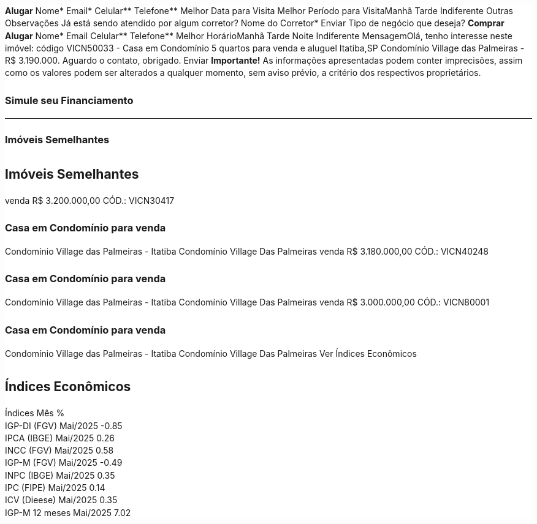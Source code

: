 **Alugar**
Nome*
Email*
Celular**
Telefone**
Melhor Data para Visita
Melhor Período para VisitaManhã Tarde Indiferente
Outras Observações
Já está sendo atendido por algum corretor?
Nome do Corretor*
Enviar 
Tipo de negócio que deseja?
**Comprar**
**Alugar**
Nome*
Email
Celular**
Telefone**
Melhor HorárioManhã Tarde Noite Indiferente
MensagemOlá, tenho interesse neste imóvel: código VICN50033 - Casa em Condomínio 5 quartos para venda e aluguel Itatiba,SP Condomínio Village das Palmeiras - R$ 3.190.000. Aguardo o contato, obrigado.
Enviar 
**Importante!** As informações apresentadas podem conter imprecisões, assim como os valores podem ser alterados a qualquer momento, sem aviso prévio, a critério dos respectivos proprietários.
### Simule seu Financiamento
* * *
### Imóveis Semelhantes
##  Imóveis Semelhantes
venda 
R$ 3.200.000,00 
CÓD.: VICN30417 
###  Casa em Condomínio para venda 
Condomínio Village das Palmeiras - Itatiba
Condomínio Village Das Palmeiras
venda 
R$ 3.180.000,00 
CÓD.: VICN40248 
###  Casa em Condomínio para venda 
Condomínio Village das Palmeiras - Itatiba
Condomínio Village Das Palmeiras
venda 
R$ 3.000.000,00 
CÓD.: VICN80001 
###  Casa em Condomínio para venda 
Condomínio Village das Palmeiras - Itatiba
Condomínio Village Das Palmeiras
Ver Índices Econômicos
## Índices Econômicos
Índices Mês %  
IGP-DI (FGV) Mai/2025 -0.85  
IPCA (IBGE) Mai/2025 0.26  
INCC (FGV) Mai/2025 0.58  
IGP-M (FGV) Mai/2025 -0.49  
INPC (IBGE) Mai/2025 0.35  
IPC (FIPE) Mai/2025 0.14  
ICV (Dieese) Mai/2025 0.35  
IGP-M 12 meses Mai/2025 7.02  